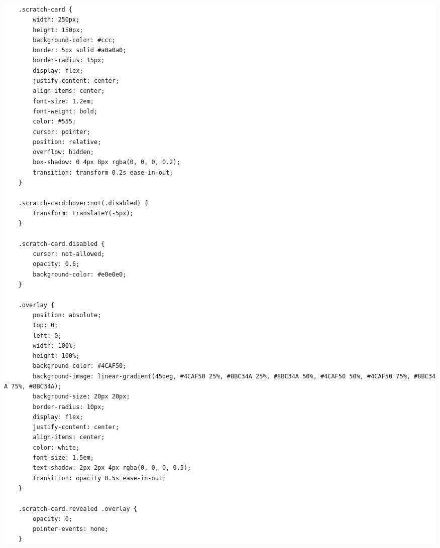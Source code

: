         .scratch-card {
            width: 250px;
            height: 150px;
            background-color: #ccc;
            border: 5px solid #a0a0a0;
            border-radius: 15px;
            display: flex;
            justify-content: center;
            align-items: center;
            font-size: 1.2em;
            font-weight: bold;
            color: #555;
            cursor: pointer;
            position: relative;
            overflow: hidden;
            box-shadow: 0 4px 8px rgba(0, 0, 0, 0.2);
            transition: transform 0.2s ease-in-out;
        }

        .scratch-card:hover:not(.disabled) {
            transform: translateY(-5px);
        }

        .scratch-card.disabled {
            cursor: not-allowed;
            opacity: 0.6;
            background-color: #e0e0e0;
        }

        .overlay {
            position: absolute;
            top: 0;
            left: 0;
            width: 100%;
            height: 100%;
            background-color: #4CAF50;
            background-image: linear-gradient(45deg, #4CAF50 25%, #8BC34A 25%, #8BC34A 50%, #4CAF50 50%, #4CAF50 75%, #8BC34A 75%, #8BC34A);
            background-size: 20px 20px;
            border-radius: 10px;
            display: flex;
            justify-content: center;
            align-items: center;
            color: white;
            font-size: 1.5em;
            text-shadow: 2px 2px 4px rgba(0, 0, 0, 0.5);
            transition: opacity 0.5s ease-in-out;
        }

        .scratch-card.revealed .overlay {
            opacity: 0;
            pointer-events: none;
        }
